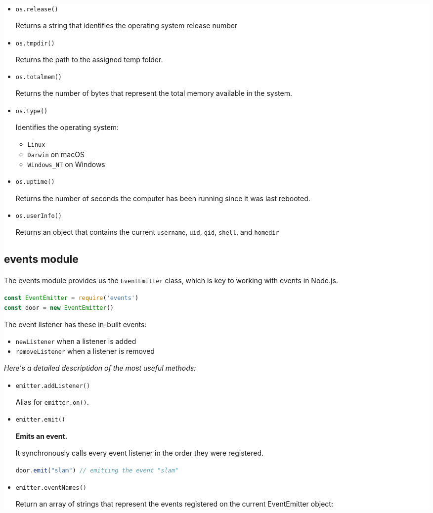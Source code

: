 -   `os.release()`

    Returns a string that identifies the operating system release number

-   `os.tmpdir()`

    Returns the path to the assigned temp folder.

-   `os.totalmem()`

    Returns the number of bytes that represent the total memory available in the system.

-   `os.type()`

    Identifies the operating system:

    - `Linux`
    - `Darwin` on macOS
    - `Windows_NT` on Windows

-   `os.uptime()`

    Returns the number of seconds the computer has been running since it was last rebooted.

-   `os.userInfo()`

    Returns an object that contains the current `username`, `uid`, `gid`, `shell`, and `homedir`

## events module

The events module provides us the `EventEmitter` class, which is key to working with events in Node.js.

```js
const EventEmitter = require('events')
const door = new EventEmitter()
```

The event listener has these in-built events:

- `newListener` when a listener is added
- `removeListener` when a listener is removed

_Here's a detailed descriptidon of the most useful methods:_

-   `emitter.addListener()`

    Alias for `emitter.on()`.

-   `emitter.emit()`

    **Emits an event.**

    It synchronously calls every event listener in the order they were registered.

    ```js
    door.emit("slam") // emitting the event "slam"
    ```

-   `emitter.eventNames()`

    Return an array of strings that represent the events registered on the current EventEmitter object:
